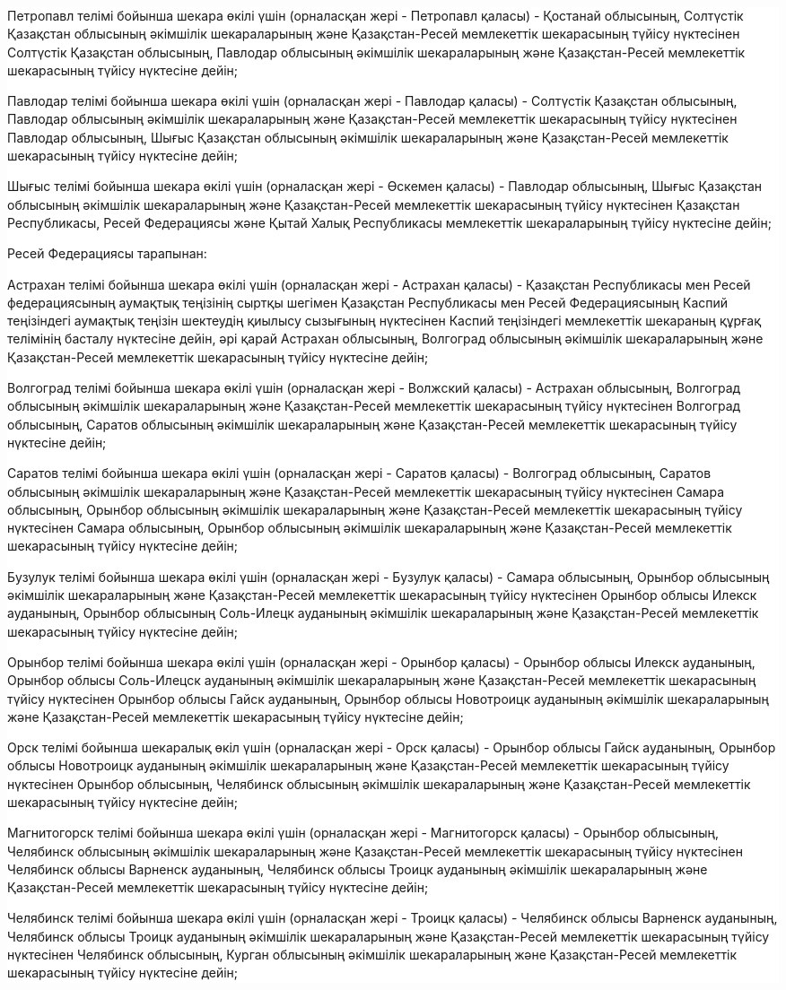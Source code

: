 Петропавл телiмi бойынша шекара өкiлi үшiн (орналасқан жері - Петропавл қаласы) - Қостанай облысының, Солтүстiк Қазақстан облысының әкiмшiлiк шекараларының және Қазақстан-Ресей мемлекеттiк шекарасының түйiсу нүктесiнен Солтүстiк Қазақстан облысының, Павлодар облысының әкiмшiлiк шекараларының және Қазақстан-Ресей мемлекеттiк шекарасының түйiсу нүктесiне дейiн;

Павлодар телiмi бойынша шекара өкiлi үшiн (орналасқан жері - Павлодар қаласы) - Солтүстiк Қазақстан облысының, Павлодар облысының әкiмшiлiк шекараларының және Қазақстан-Ресей мемлекеттiк шекарасының түйiсу нүктесiнен Павлодар облысының, Шығыс Қазақстан облысының әкiмшiлiк шекараларының және Қазақстан-Ресей мемлекеттiк шекарасының түйiсу нүктесiне дейiн;

Шығыс телiмi бойынша шекара өкiлi үшiн (орналасқан жері - Өскемен қаласы) - Павлодар облысының, Шығыс Қазақстан облысының әкiмшiлiк шекараларының және Қазақстан-Ресей мемлекеттiк шекарасының түйiсу нүктесiнен Қазақстан Республикасы, Ресей Федерациясы және Қытай Халық Республикасы мемлекеттiк шекараларының түйiсу нүктесiне дейiн;

Ресей Федерациясы тарапынан:

Астрахан телiмi бойынша шекара өкiлi үшiн (орналасқан жері - Астрахан қаласы) - Қазақстан Республикасы мен Ресей федерациясының аумақтық теңізінің сыртқы шегімен Қазақстан Республикасы мен Ресей Федерациясының Каспий теңiзiндегi аумақтық теңізін шектеудің қиылысу сызығының нүктесінен Каспий теңізіндегі мемлекеттік шекараның құрғақ телiмiнiң басталу нүктесiне дейін, әрі қарай Астрахан облысының, Волгоград облысының әкiмшiлiк шекараларының және Қазақстан-Ресей мемлекеттiк шекарасының түйiсу нүктесiне дейiн;

Волгоград телiмi бойынша шекара өкiлi үшiн (орналасқан жері - Волжский қаласы) - Астрахан облысының, Волгоград облысының әкiмшiлiк шекараларының және Қазақстан-Ресей мемлекеттiк шекарасының түйiсу нүктесiнен Волгоград облысының, Саратов облысының әкiмшiлiк шекараларының және Қазақстан-Ресей мемлекеттiк шекарасының түйiсу нүктесiне дейiн;

Саратов телiмi бойынша шекара өкiлi үшiн (орналасқан жері - Саратов қаласы) - Волгоград облысының, Саратов облысының әкiмшiлiк шекараларының және Қазақстан-Ресей мемлекеттiк шекарасының түйiсу нүктесiнен Самара облысының, Орынбор облысының әкiмшiлiк шекараларының және Қазақстан-Ресей мемлекеттiк шекарасының түйiсу нүктесiнен Самара облысының, Орынбор облысының әкімшілік шекараларының және Қазақстан-Ресей мемлекеттік шекарасының түйісу нүктесіне дейін;

Бузулук телiмi бойынша шекара өкiлi үшiн (орналасқан жері - Бузулук қаласы) - Самара облысының, Орынбор облысының әкiмшiлiк шекараларының және Қазақстан-Ресей мемлекеттiк шекарасының түйiсу нүктесiнен Орынбор облысы Илекск ауданының, Орынбор облысының Соль-Илецк ауданының әкiмшiлiк шекараларының және Қазақстан-Ресей мемлекеттiк шекарасының түйiсу нүктесiне дейiн;

Орынбор телiмi бойынша шекара өкiлi үшiн (орналасқан жері - Орынбор қаласы) - Орынбор облысы Илекск ауданының, Орынбор облысы Соль-Илецск ауданының әкiмшiлiк шекараларының және Қазақстан-Ресей мемлекеттiк шекарасының түйiсу нүктесiнен Орынбор облысы Гайск ауданының, Орынбор облысы Новотроицк ауданының әкiмшiлiк шекараларының және Қазақстан-Ресей мемлекеттiк шекарасының түйiсу нүктесiне дейiн;

Орск телiмi бойынша шекаралық өкiл үшiн (орналасқан жері - Орск қаласы) - Орынбор облысы Гайск ауданының, Орынбор облысы Новотроицк ауданының әкiмшiлiк шекараларының және Қазақстан-Ресей мемлекеттiк шекарасының түйiсу нүктесiнен Орынбор облысының, Челябинск облысының әкiмшiлiк шекараларының және Қазақстан-Ресей мемлекеттiк шекарасының түйiсу нүктесiне дейiн;

Магнитогорск телiмi бойынша шекара өкiлi үшiн (орналасқан жері - Магнитогорск қаласы) - Орынбор облысының, Челябинск облысының әкiмшiлiк шекараларының және Қазақстан-Ресей мемлекеттiк шекарасының түйiсу нүктесiнен Челябинск облысы Варненск ауданының, Челябинск облысы Троицк ауданының әкiмшiлiк шекараларының және Қазақстан-Ресей мемлекеттiк шекарасының түйiсу нүктесiне дейiн;

Челябинск телiмi бойынша шекара өкiлi үшiн (орналасқан жері - Троицк қаласы) - Челябинск облысы Варненск ауданының, Челябинск облысы Троицк ауданының әкiмшiлiк шекараларының және Қазақстан-Ресей мемлекеттiк шекарасының түйiсу нүктесiнен Челябинск облысының, Курган облысының әкiмшiлiк шекараларының және Қазақстан-Ресей мемлекеттiк шекарасының түйiсу нүктесiне дейiн;
